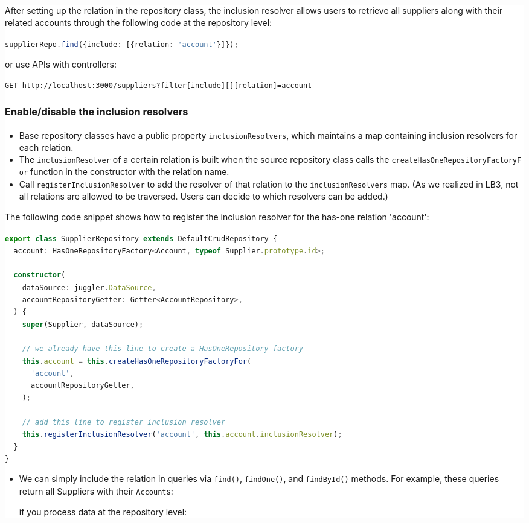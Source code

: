 After setting up the relation in the repository class, the inclusion resolver
allows users to retrieve all suppliers along with their related accounts through
the following code at the repository level:

```ts
supplierRepo.find({include: [{relation: 'account'}]});
```

or use APIs with controllers:

```
GET http://localhost:3000/suppliers?filter[include][][relation]=account
```

### Enable/disable the inclusion resolvers

- Base repository classes have a public property `inclusionResolvers`, which
  maintains a map containing inclusion resolvers for each relation.
- The `inclusionResolver` of a certain relation is built when the source
  repository class calls the `createHasOneRepositoryFactoryFor` function in the
  constructor with the relation name.
- Call `registerInclusionResolver` to add the resolver of that relation to the
  `inclusionResolvers` map. (As we realized in LB3, not all relations are
  allowed to be traversed. Users can decide to which resolvers can be added.)

The following code snippet shows how to register the inclusion resolver for the
has-one relation 'account':

```ts
export class SupplierRepository extends DefaultCrudRepository {
  account: HasOneRepositoryFactory<Account, typeof Supplier.prototype.id>;

  constructor(
    dataSource: juggler.DataSource,
    accountRepositoryGetter: Getter<AccountRepository>,
  ) {
    super(Supplier, dataSource);

    // we already have this line to create a HasOneRepository factory
    this.account = this.createHasOneRepositoryFactoryFor(
      'account',
      accountRepositoryGetter,
    );

    // add this line to register inclusion resolver
    this.registerInclusionResolver('account', this.account.inclusionResolver);
  }
}
```

- We can simply include the relation in queries via `find()`, `findOne()`, and
  `findById()` methods. For example, these queries return all Suppliers with
  their `Account`s:

  if you process data at the repository level:
